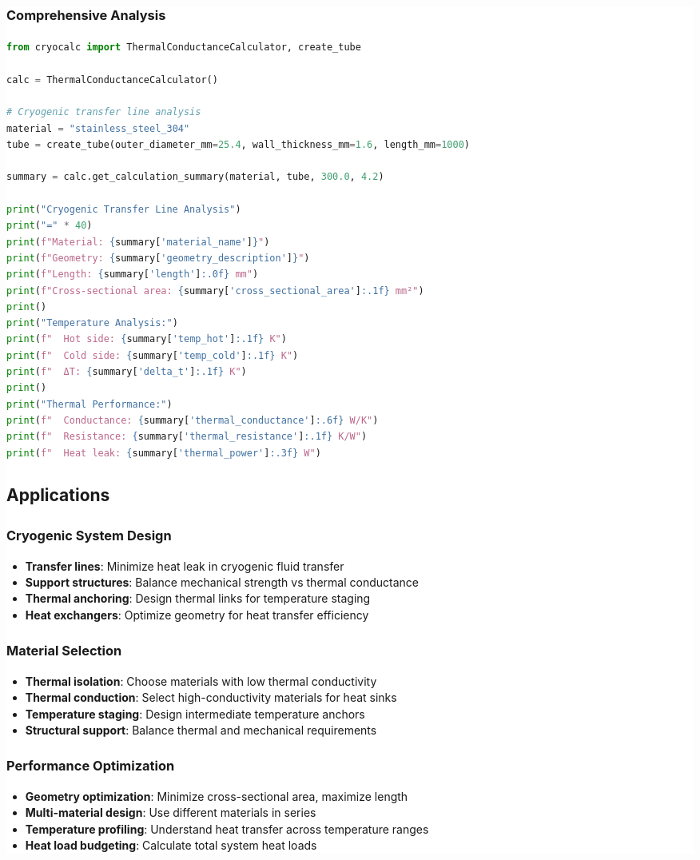 ### Comprehensive Analysis

```python
from cryocalc import ThermalConductanceCalculator, create_tube

calc = ThermalConductanceCalculator()

# Cryogenic transfer line analysis
material = "stainless_steel_304"
tube = create_tube(outer_diameter_mm=25.4, wall_thickness_mm=1.6, length_mm=1000)

summary = calc.get_calculation_summary(material, tube, 300.0, 4.2)

print("Cryogenic Transfer Line Analysis")
print("=" * 40)
print(f"Material: {summary['material_name']}")
print(f"Geometry: {summary['geometry_description']}")
print(f"Length: {summary['length']:.0f} mm")
print(f"Cross-sectional area: {summary['cross_sectional_area']:.1f} mm²")
print()
print("Temperature Analysis:")
print(f"  Hot side: {summary['temp_hot']:.1f} K")
print(f"  Cold side: {summary['temp_cold']:.1f} K")
print(f"  ΔT: {summary['delta_t']:.1f} K")
print()
print("Thermal Performance:")
print(f"  Conductance: {summary['thermal_conductance']:.6f} W/K")
print(f"  Resistance: {summary['thermal_resistance']:.1f} K/W")
print(f"  Heat leak: {summary['thermal_power']:.3f} W")
```

## Applications

### Cryogenic System Design

- **Transfer lines**: Minimize heat leak in cryogenic fluid transfer
- **Support structures**: Balance mechanical strength vs thermal conductance
- **Thermal anchoring**: Design thermal links for temperature staging
- **Heat exchangers**: Optimize geometry for heat transfer efficiency

### Material Selection

- **Thermal isolation**: Choose materials with low thermal conductivity
- **Thermal conduction**: Select high-conductivity materials for heat sinks
- **Temperature staging**: Design intermediate temperature anchors
- **Structural support**: Balance thermal and mechanical requirements

### Performance Optimization

- **Geometry optimization**: Minimize cross-sectional area, maximize length
- **Multi-material design**: Use different materials in series
- **Temperature profiling**: Understand heat transfer across temperature ranges
- **Heat load budgeting**: Calculate total system heat loads
